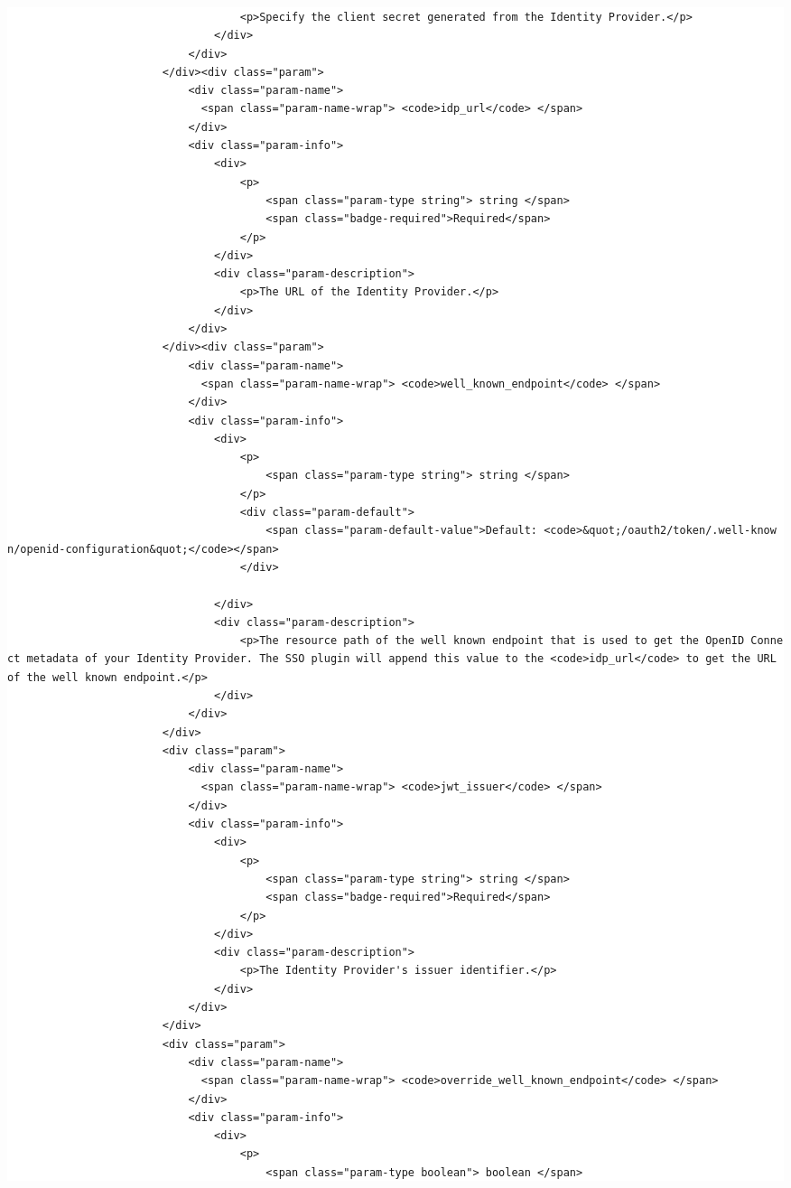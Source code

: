                                         <p>Specify the client secret generated from the Identity Provider.</p>
                                    </div>
                                </div>
                            </div><div class="param">
                                <div class="param-name">
                                  <span class="param-name-wrap"> <code>idp_url</code> </span>
                                </div>
                                <div class="param-info">
                                    <div>
                                        <p>
                                            <span class="param-type string"> string </span>
                                            <span class="badge-required">Required</span>
                                        </p>
                                    </div>
                                    <div class="param-description">
                                        <p>The URL of the Identity Provider.</p>
                                    </div>
                                </div>
                            </div><div class="param">
                                <div class="param-name">
                                  <span class="param-name-wrap"> <code>well_known_endpoint</code> </span>
                                </div>
                                <div class="param-info">
                                    <div>
                                        <p>
                                            <span class="param-type string"> string </span>
                                        </p>
                                        <div class="param-default">
                                            <span class="param-default-value">Default: <code>&quot;/oauth2/token/.well-known/openid-configuration&quot;</code></span>
                                        </div>
                                        
                                    </div>
                                    <div class="param-description">
                                        <p>The resource path of the well known endpoint that is used to get the OpenID Connect metadata of your Identity Provider. The SSO plugin will append this value to the <code>idp_url</code> to get the URL of the well known endpoint.</p>
                                    </div>
                                </div>
                            </div>
                            <div class="param">
                                <div class="param-name">
                                  <span class="param-name-wrap"> <code>jwt_issuer</code> </span>
                                </div>
                                <div class="param-info">
                                    <div>
                                        <p>
                                            <span class="param-type string"> string </span>
                                            <span class="badge-required">Required</span>
                                        </p>                                        
                                    </div>
                                    <div class="param-description">
                                        <p>The Identity Provider's issuer identifier.</p>
                                    </div>
                                </div>
                            </div>
                            <div class="param">
                                <div class="param-name">
                                  <span class="param-name-wrap"> <code>override_well_known_endpoint</code> </span>
                                </div>
                                <div class="param-info">
                                    <div>
                                        <p>
                                            <span class="param-type boolean"> boolean </span>